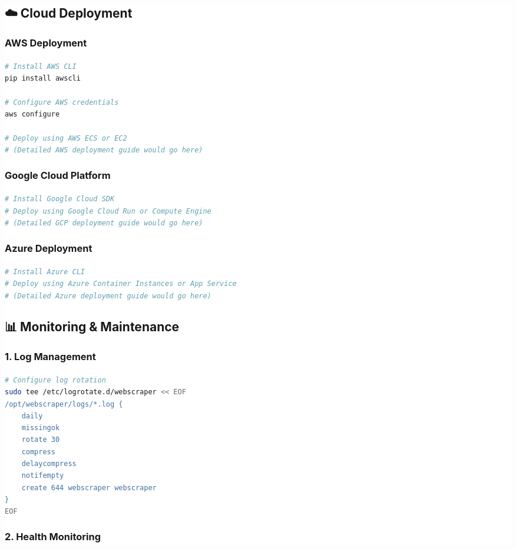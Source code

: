 ## ☁️ Cloud Deployment

### AWS Deployment

```bash
# Install AWS CLI
pip install awscli

# Configure AWS credentials
aws configure

# Deploy using AWS ECS or EC2
# (Detailed AWS deployment guide would go here)
```

### Google Cloud Platform

```bash
# Install Google Cloud SDK
# Deploy using Google Cloud Run or Compute Engine
# (Detailed GCP deployment guide would go here)
```

### Azure Deployment

```bash
# Install Azure CLI
# Deploy using Azure Container Instances or App Service
# (Detailed Azure deployment guide would go here)
```

## 📊 Monitoring & Maintenance

### 1. Log Management

```bash
# Configure log rotation
sudo tee /etc/logrotate.d/webscraper << EOF
/opt/webscraper/logs/*.log {
    daily
    missingok
    rotate 30
    compress
    delaycompress
    notifempty
    create 644 webscraper webscraper
}
EOF
```

### 2. Health Monitoring
